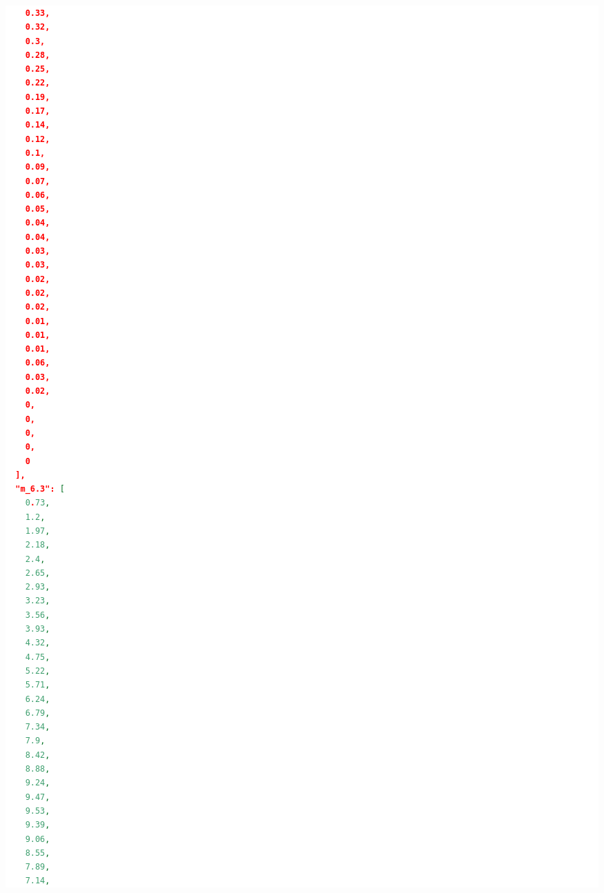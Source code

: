 ```json
    0.33,
    0.32,
    0.3,
    0.28,
    0.25,
    0.22,
    0.19,
    0.17,
    0.14,
    0.12,
    0.1,
    0.09,
    0.07,
    0.06,
    0.05,
    0.04,
    0.04,
    0.03,
    0.03,
    0.02,
    0.02,
    0.02,
    0.01,
    0.01,
    0.01,
    0.06,
    0.03,
    0.02,
    0,
    0,
    0,
    0,
    0
  ],
  "m_6.3": [
    0.73,
    1.2,
    1.97,
    2.18,
    2.4,
    2.65,
    2.93,
    3.23,
    3.56,
    3.93,
    4.32,
    4.75,
    5.22,
    5.71,
    6.24,
    6.79,
    7.34,
    7.9,
    8.42,
    8.88,
    9.24,
    9.47,
    9.53,
    9.39,
    9.06,
    8.55,
    7.89,
    7.14,
```